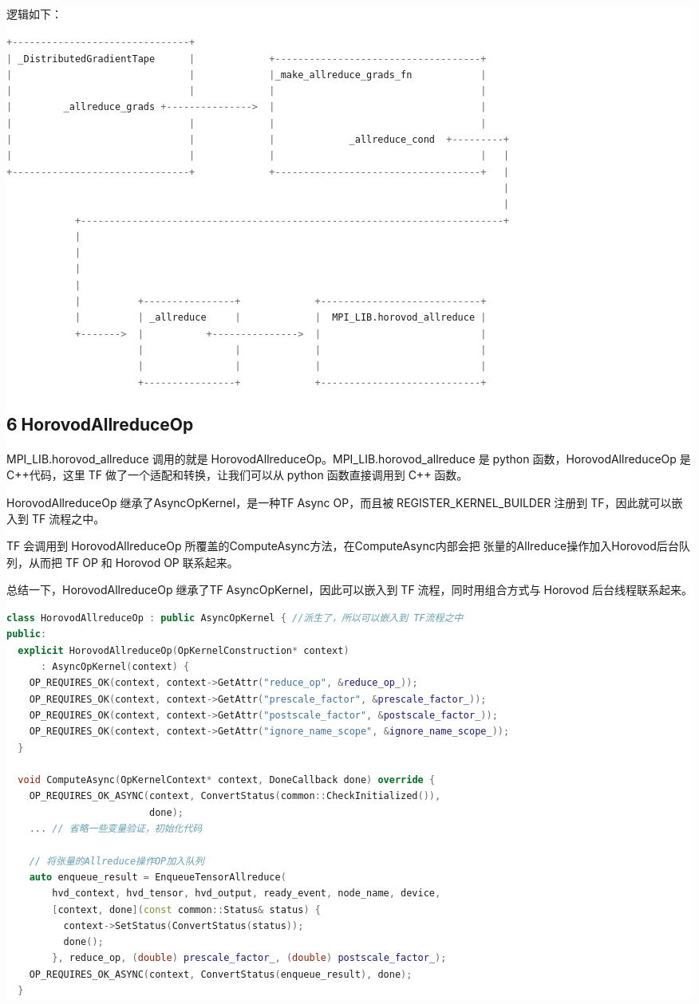 逻辑如下：

```python
+-------------------------------+
| _DistributedGradientTape      |             +------------------------------------+
|                               |             |_make_allreduce_grads_fn            |
|                               |             |                                    |
|         _allreduce_grads +--------------->  |                                    |
|                               |             |                                    |
|                               |             |             _allreduce_cond  +---------+
|                               |             |                                    |   |
+-------------------------------+             +------------------------------------+   |
                                                                                       |
                                                                                       |
            +--------------------------------------------------------------------------+
            |
            |
            |
            |
            |          +----------------+             +----------------------------+
            |          | _allreduce     |             |  MPI_LIB.horovod_allreduce |
            +------->  |           +--------------->  |                            |
                       |                |             |                            |
                       |                |             |                            |
                       +----------------+             +----------------------------+
```

## 6 HorovodAllreduceOp

MPI_LIB.horovod_allreduce 调用的就是 HorovodAllreduceOp。MPI_LIB.horovod_allreduce 是 python 函数，HorovodAllreduceOp 是C++代码，这里 TF 做了一个适配和转换，让我们可以从 python 函数直接调用到 C++ 函数。

HorovodAllreduceOp 继承了AsyncOpKernel，是一种TF Async OP，而且被 REGISTER_KERNEL_BUILDER 注册到 TF，因此就可以嵌入到 TF 流程之中。

TF 会调用到 HorovodAllreduceOp 所覆盖的ComputeAsync方法，在ComputeAsync内部会把 张量的Allreduce操作加入Horovod后台队列，从而把 TF OP 和 Horovod OP 联系起来。

总结一下，HorovodAllreduceOp 继承了TF AsyncOpKernel，因此可以嵌入到 TF 流程，同时用组合方式与 Horovod 后台线程联系起来。

```cpp
class HorovodAllreduceOp : public AsyncOpKernel { //派生了，所以可以嵌入到 TF流程之中
public:
  explicit HorovodAllreduceOp(OpKernelConstruction* context)
      : AsyncOpKernel(context) {
    OP_REQUIRES_OK(context, context->GetAttr("reduce_op", &reduce_op_));
    OP_REQUIRES_OK(context, context->GetAttr("prescale_factor", &prescale_factor_));
    OP_REQUIRES_OK(context, context->GetAttr("postscale_factor", &postscale_factor_));
    OP_REQUIRES_OK(context, context->GetAttr("ignore_name_scope", &ignore_name_scope_));
  }

  void ComputeAsync(OpKernelContext* context, DoneCallback done) override {
    OP_REQUIRES_OK_ASYNC(context, ConvertStatus(common::CheckInitialized()),
                         done);
    ... // 省略一些变量验证，初始化代码
          
    // 将张量的Allreduce操作OP加入队列       
    auto enqueue_result = EnqueueTensorAllreduce(
        hvd_context, hvd_tensor, hvd_output, ready_event, node_name, device,
        [context, done](const common::Status& status) {
          context->SetStatus(ConvertStatus(status));
          done();
        }, reduce_op, (double) prescale_factor_, (double) postscale_factor_);
    OP_REQUIRES_OK_ASYNC(context, ConvertStatus(enqueue_result), done);
  }

```
